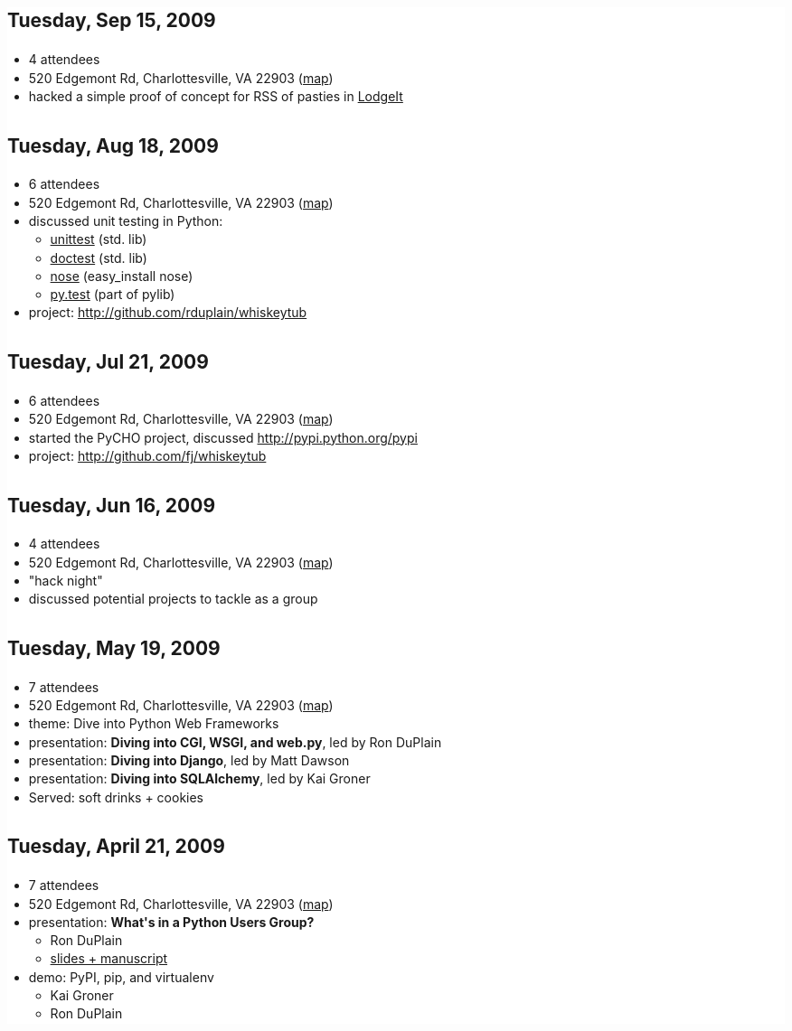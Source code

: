Tuesday, Sep 15, 2009
---------------------

* 4 attendees
* 520 Edgemont Rd, Charlottesville, VA 22903 ([map](http://go.nrao.edu/er))
* hacked a simple proof of concept for RSS of pasties in [LodgeIt](http://dev.pocoo.org/projects/lodgeit/)

Tuesday, Aug 18, 2009
---------------------

* 6 attendees
* 520 Edgemont Rd, Charlottesville, VA 22903 ([map](http://go.nrao.edu/er))
* discussed unit testing in Python: 
  + [unittest](http://docs.python.org/library/unittest.html) (std. lib)
  + [doctest](http://docs.python.org/library/doctest.html) (std. lib)
  + [nose](http://somethingaboutorange.com/mrl/projects/nose) (easy\_install nose)
  + [py.test](http://pytest.org/) (part of pylib)
* project: <http://github.com/rduplain/whiskeytub>

Tuesday, Jul 21, 2009
---------------------

* 6 attendees
* 520 Edgemont Rd, Charlottesville, VA 22903 ([map](http://go.nrao.edu/er))
* started the PyCHO project, discussed <http://pypi.python.org/pypi>
* project: <http://github.com/fj/whiskeytub>

Tuesday, Jun 16, 2009
---------------------

* 4 attendees
* 520 Edgemont Rd, Charlottesville, VA 22903 ([map](http://go.nrao.edu/er))
* "hack night"
* discussed potential projects to tackle as a group

Tuesday, May 19, 2009
---------------------

* 7 attendees
* 520 Edgemont Rd, Charlottesville, VA 22903 ([map](http://go.nrao.edu/er))
* theme: Dive into Python Web Frameworks
* presentation: **Diving into CGI, WSGI, and web.py**, led by Ron DuPlain
* presentation: **Diving into Django**, led by Matt Dawson
* presentation: **Diving into SQLAlchemy**, led by Kai Groner
* Served: soft drinks + cookies

Tuesday, April 21, 2009
-----------------------

* 7 attendees
* 520 Edgemont Rd, Charlottesville, VA 22903 ([map](http://go.nrao.edu/er))
* presentation: **What's in a Python Users Group?** 
  + Ron DuPlain
  + [slides + manuscript](http://www.cv.nrao.edu/~rduplain/talks/whats_in_pycho/)
* demo: PyPI, pip, and virtualenv 
  + Kai Groner
  + Ron DuPlain
